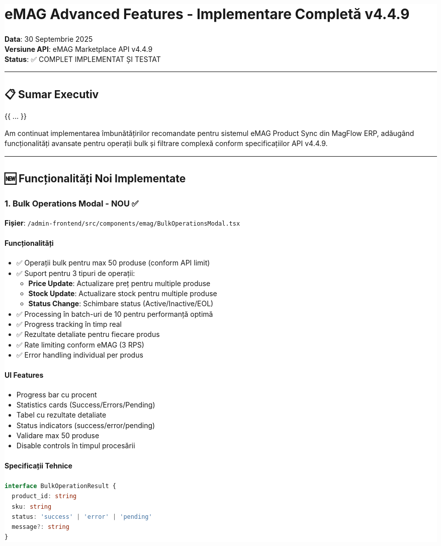 # eMAG Advanced Features - Implementare Completă v4.4.9
**Data**: 30 Septembrie 2025  
**Versiune API**: eMAG Marketplace API v4.4.9  
**Status**: ✅ COMPLET IMPLEMENTAT ȘI TESTAT

---

## 📋 Sumar Executiv
{{ ... }}

Am continuat implementarea îmbunătățirilor recomandate pentru sistemul eMAG Product Sync din MagFlow ERP, adăugând funcționalități avansate pentru operații bulk și filtrare complexă conform specificațiilor API v4.4.9.

---

## 🆕 Funcționalități Noi Implementate

### 1. **Bulk Operations Modal** - NOU ✅

**Fișier**: `/admin-frontend/src/components/emag/BulkOperationsModal.tsx`

#### Funcționalități
- ✅ Operații bulk pentru max 50 produse (conform API limit)
- ✅ Suport pentru 3 tipuri de operații:
  - **Price Update**: Actualizare preț pentru multiple produse
  - **Stock Update**: Actualizare stock pentru multiple produse
  - **Status Change**: Schimbare status (Active/Inactive/EOL)
- ✅ Processing în batch-uri de 10 pentru performanță optimă
- ✅ Progress tracking în timp real
- ✅ Rezultate detaliate pentru fiecare produs
- ✅ Rate limiting conform eMAG (3 RPS)
- ✅ Error handling individual per produs

#### UI Features
- Progress bar cu procent
- Statistics cards (Success/Errors/Pending)
- Tabel cu rezultate detaliate
- Status indicators (success/error/pending)
- Validare max 50 produse
- Disable controls în timpul procesării

#### Specificații Tehnice
```typescript
interface BulkOperationResult {
  product_id: string
  sku: string
  status: 'success' | 'error' | 'pending'
  message?: string
}
```
